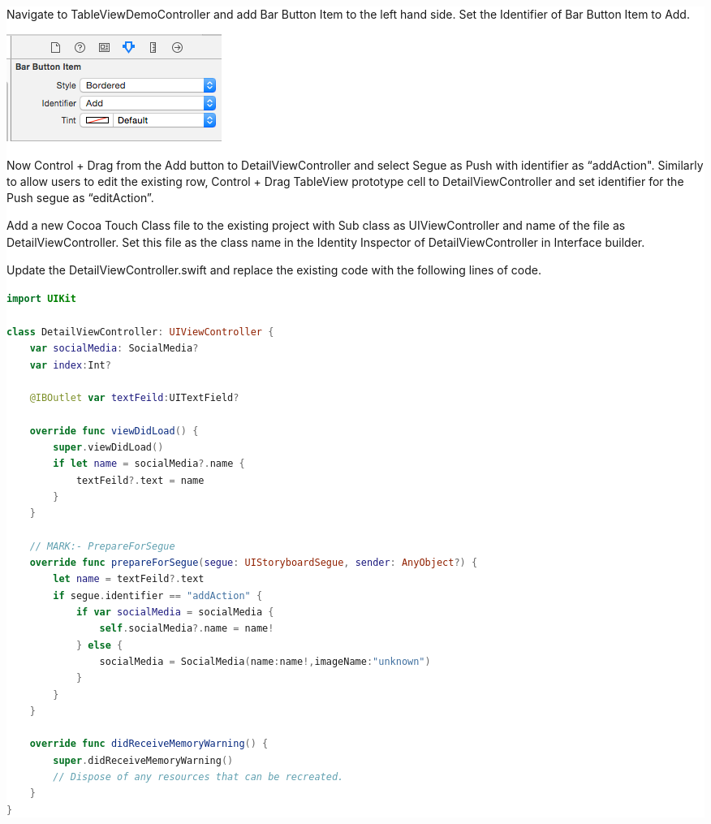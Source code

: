 Navigate to TableViewDemoController and add Bar Button Item to the left hand side. Set the Identifier of Bar Button Item to Add.

[![](/assets/images/1433910221_thumb.png)](https://rshankar.com/wp-content/uploads/2015/06/1433910221_full.png)

Now Control + Drag from the Add button to DetailViewController and select Segue as Push with identifier as “addAction". Similarly to allow users to edit the existing row, Control + Drag TableView prototype cell to DetailViewController and set identifier for the Push segue as “editAction”.

Add a new Cocoa Touch Class file to the existing project with Sub class as UIViewController and name of the file as DetailViewController. Set this file as the class name in the Identity Inspector of DetailViewController in Interface builder.

Update the DetailViewController.swift and replace the existing code with the following lines of code.

```swift
import UIKit

class DetailViewController: UIViewController {
    var socialMedia: SocialMedia?
    var index:Int?
    
    @IBOutlet var textFeild:UITextField?
    
    override func viewDidLoad() {
        super.viewDidLoad()
        if let name = socialMedia?.name {
            textFeild?.text = name
        }
    }
    
    // MARK:- PrepareForSegue
    override func prepareForSegue(segue: UIStoryboardSegue, sender: AnyObject?) {
        let name = textFeild?.text
        if segue.identifier == "addAction" {
            if var socialMedia = socialMedia {
                self.socialMedia?.name = name!
            } else {
                socialMedia = SocialMedia(name:name!,imageName:"unknown")
            }
        }
    }
    
    override func didReceiveMemoryWarning() {
        super.didReceiveMemoryWarning()
        // Dispose of any resources that can be recreated.
    }
}
```
